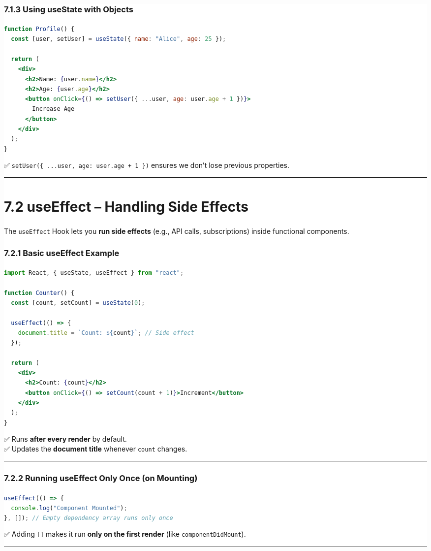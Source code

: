 
### **7.1.3 Using useState with Objects**  
```jsx
function Profile() {
  const [user, setUser] = useState({ name: "Alice", age: 25 });

  return (
    <div>
      <h2>Name: {user.name}</h2>
      <h2>Age: {user.age}</h2>
      <button onClick={() => setUser({ ...user, age: user.age + 1 })}>
        Increase Age
      </button>
    </div>
  );
}
```
✅ `setUser({ ...user, age: user.age + 1 })` ensures we don’t lose previous properties.  

---

# **7.2 useEffect – Handling Side Effects**  
The `useEffect` Hook lets you **run side effects** (e.g., API calls, subscriptions) inside functional components.  

### **7.2.1 Basic useEffect Example**  
```jsx
import React, { useState, useEffect } from "react";

function Counter() {
  const [count, setCount] = useState(0);

  useEffect(() => {
    document.title = `Count: ${count}`; // Side effect
  });

  return (
    <div>
      <h2>Count: {count}</h2>
      <button onClick={() => setCount(count + 1)}>Increment</button>
    </div>
  );
}
```
✅ Runs **after every render** by default.  
✅ Updates the **document title** whenever `count` changes.  

---

### **7.2.2 Running useEffect Only Once (on Mounting)**
```jsx
useEffect(() => {
  console.log("Component Mounted");
}, []); // Empty dependency array runs only once
```
✅ Adding `[]` makes it run **only on the first render** (like `componentDidMount`).  

---